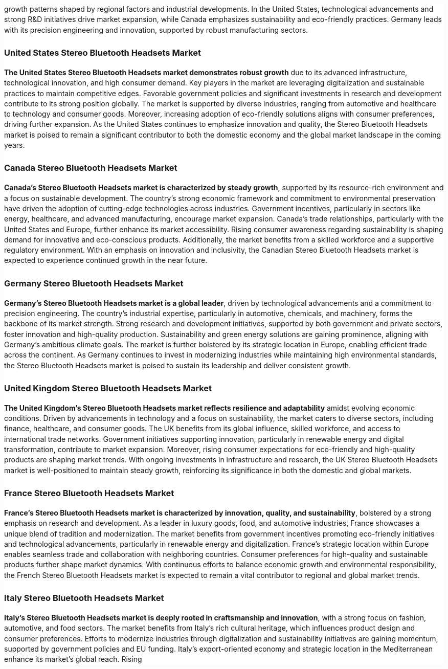 growth patterns shaped by regional factors and industrial developments. In the United States, technological advancements and strong R&amp;D initiatives drive market expansion, while Canada emphasizes sustainability and eco-friendly practices. Germany leads with its precision engineering and innovation, supported by robust manufacturing sectors.</span></em></p></blockquote><h3><strong>United States Stereo Bluetooth Headsets Market</strong></h3><p><strong>The United States Stereo Bluetooth Headsets market demonstrates robust growth</strong> due to its advanced infrastructure, technological innovation, and high consumer demand. Key players in the market are leveraging digitalization and sustainable practices to maintain competitive edges. Favorable government policies and significant investments in research and development contribute to its strong position globally. The market is supported by diverse industries, ranging from automotive and healthcare to technology and consumer goods. Moreover, increasing adoption of eco-friendly solutions aligns with consumer preferences, driving further expansion. As the United States continues to emphasize innovation and quality, the Stereo Bluetooth Headsets market is poised to remain a significant contributor to both the domestic economy and the global market landscape in the coming years.</p><h3><strong>Canada Stereo Bluetooth Headsets Market</strong></h3><p><strong>Canada&rsquo;s Stereo Bluetooth Headsets market is characterized by steady growth</strong>, supported by its resource-rich environment and a focus on sustainable development. The country&rsquo;s strong economic framework and commitment to environmental preservation have driven the adoption of cutting-edge technologies across industries. Government incentives, particularly in sectors like energy, healthcare, and advanced manufacturing, encourage market expansion. Canada&rsquo;s trade relationships, particularly with the United States and Europe, further enhance its market accessibility. Rising consumer awareness regarding sustainability is shaping demand for innovative and eco-conscious products. Additionally, the market benefits from a skilled workforce and a supportive regulatory environment. With an emphasis on innovation and inclusivity, the Canadian Stereo Bluetooth Headsets market is expected to experience continued growth in the near future.</p><h3><strong>Germany Stereo Bluetooth Headsets Market</strong></h3><p><strong>Germany&rsquo;s Stereo Bluetooth Headsets market is a global leader</strong>, driven by technological advancements and a commitment to precision engineering. The country&rsquo;s industrial expertise, particularly in automotive, chemicals, and machinery, forms the backbone of its market strength. Strong research and development initiatives, supported by both government and private sectors, foster innovation and high-quality production. Sustainability and green energy solutions are gaining prominence, aligning with Germany&rsquo;s ambitious climate goals. The market is further bolstered by its strategic location in Europe, enabling efficient trade across the continent. As Germany continues to invest in modernizing industries while maintaining high environmental standards, the Stereo Bluetooth Headsets market is poised to sustain its leadership and deliver consistent growth.</p><h3><strong>United Kingdom Stereo Bluetooth Headsets Market</strong></h3><p><strong>The United Kingdom&rsquo;s Stereo Bluetooth Headsets market reflects resilience and adaptability</strong> amidst evolving economic conditions. Driven by advancements in technology and a focus on sustainability, the market caters to diverse sectors, including finance, healthcare, and consumer goods. The UK benefits from its global influence, skilled workforce, and access to international trade networks. Government initiatives supporting innovation, particularly in renewable energy and digital transformation, contribute to market expansion. Moreover, rising consumer expectations for eco-friendly and high-quality products are shaping market trends. With ongoing investments in infrastructure and research, the UK Stereo Bluetooth Headsets market is well-positioned to maintain steady growth, reinforcing its significance in both the domestic and global markets.</p><h3><strong>France Stereo Bluetooth Headsets Market</strong></h3><p><strong>France&rsquo;s Stereo Bluetooth Headsets market is characterized by innovation, quality, and sustainability</strong>, bolstered by a strong emphasis on research and development. As a leader in luxury goods, food, and automotive industries, France showcases a unique blend of tradition and modernization. The market benefits from government incentives promoting eco-friendly initiatives and technological advancements, particularly in renewable energy and digitalization. France&rsquo;s strategic location within Europe enables seamless trade and collaboration with neighboring countries. Consumer preferences for high-quality and sustainable products further shape market dynamics. With continuous efforts to balance economic growth and environmental responsibility, the French Stereo Bluetooth Headsets market is expected to remain a vital contributor to regional and global market trends.</p><h3><strong>Italy Stereo Bluetooth Headsets Market</strong></h3><p><strong>Italy&rsquo;s Stereo Bluetooth Headsets market is deeply rooted in craftsmanship and innovation</strong>, with a strong focus on fashion, automotive, and food sectors. The market benefits from Italy&rsquo;s rich cultural heritage, which influences product design and consumer preferences. Efforts to modernize industries through digitalization and sustainability initiatives are gaining momentum, supported by government policies and EU funding. Italy&rsquo;s export-oriented economy and strategic location in the Mediterranean enhance its market&rsquo;s global reach. Rising